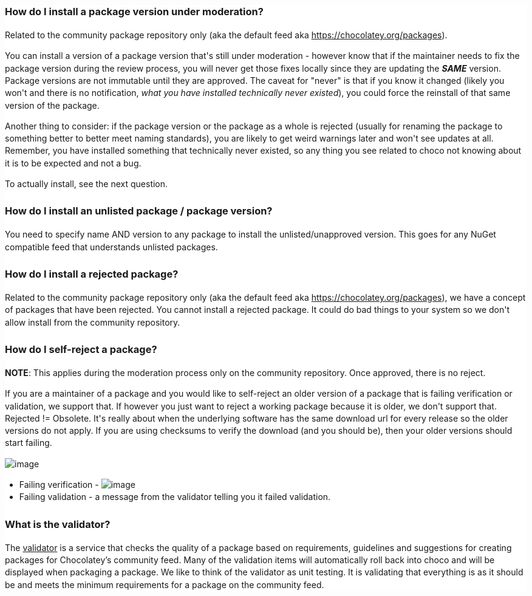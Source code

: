 ### How do I install a package version under moderation?

Related to the community package repository only (aka the default feed aka https://chocolatey.org/packages).

You can install a version of a package version that's still under moderation - however know that if the maintainer needs to fix the package version during the review process, you will never get those fixes locally since they are updating the ***SAME*** version. Package versions are not immutable until they are approved. The caveat for "never" is that if you know it changed (likely you won't and there is no notification, *what you have installed technically never existed*), you could force the reinstall of that same version of the package.

Another thing to consider: if the package version or the package as a whole is rejected (usually for renaming the package to something better to better meet naming standards), you are likely to get weird warnings later and won't see updates at all. Remember, you have installed something that technically never existed, so any thing you see related to choco not knowing about it is to be expected and not a bug.

To actually install, see the next question.

### How do I install an unlisted package / package version?

You need to specify name AND version to any package to install the unlisted/unapproved version. This goes for any NuGet compatible feed that understands unlisted packages.

### How do I install a rejected package?

Related to the community package repository only (aka the default feed aka https://chocolatey.org/packages), we have a concept of packages that have been rejected. You cannot install a rejected package. It could do bad things to your system so we don't allow install from the community repository.

### How do I self-reject a package?

**NOTE**: This applies during the moderation process only on the community repository. Once approved, there is no reject.

If you are a maintainer of a package and you would like to self-reject an older version of a package that is failing verification or validation, we support that. If however you just want to reject a working package because it is older, we don't support that. Rejected != Obsolete. It's really about when the underlying software has the same download url for every release so the older versions do not apply. If you are using checksums to verify the download (and you should be), then your older versions should start failing.

![image](https://cloud.githubusercontent.com/assets/63502/12429736/8c67689c-beb1-11e5-83e9-02fe1db91272.png)

* Failing verification -
![image](https://cloud.githubusercontent.com/assets/63502/12429697/509d2b94-beb1-11e5-9e1d-73a156117672.png)
* Failing validation - a message from the validator telling you it failed validation.

### What is the validator?

The [validator](https://github.com/chocolatey/package-validator) is a service that checks the quality of a package based on requirements, guidelines and suggestions for creating packages for Chocolatey’s community feed. Many of the validation items will automatically roll back into choco and will be displayed when packaging a package. We like to think of the validator as unit testing. It is validating that everything is as it should be and meets the minimum requirements for a package on the community feed.
